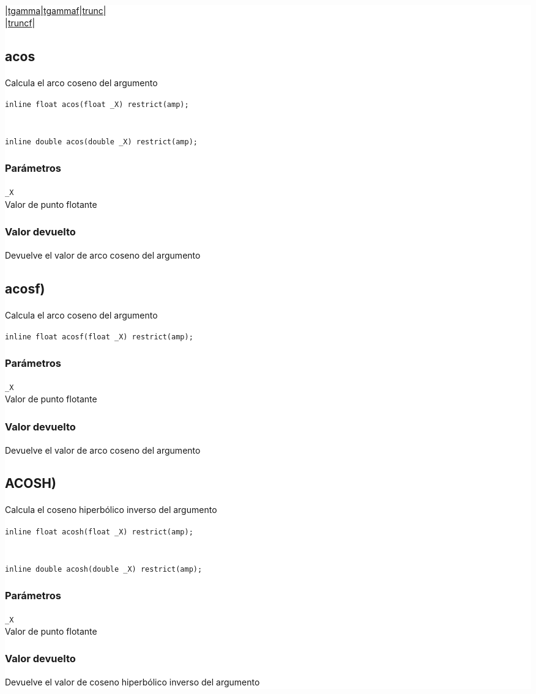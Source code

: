 |[tgamma](#tgamma)|[tgammaf](#tgammaf)|[trunc](#trunc)|  
|[truncf](#truncf)|  
  
##  <a name="acos"></a>  acos  
 Calcula el arco coseno del argumento  
  
```  
inline float acos(float _X) restrict(amp);

 
inline double acos(double _X) restrict(amp);
```  
  
### <a name="parameters"></a>Parámetros  
 `_X`  
 Valor de punto flotante  
  
### <a name="return-value"></a>Valor devuelto  
 Devuelve el valor de arco coseno del argumento  
  
##  <a name="acosf"></a>acosf)  
 Calcula el arco coseno del argumento  
  
```  
inline float acosf(float _X) restrict(amp);
```  
  
### <a name="parameters"></a>Parámetros  
 `_X`  
 Valor de punto flotante  
  
### <a name="return-value"></a>Valor devuelto  
 Devuelve el valor de arco coseno del argumento  
  
##  <a name="acosh"></a>ACOSH)  
 Calcula el coseno hiperbólico inverso del argumento  
  
```  
inline float acosh(float _X) restrict(amp);

 
inline double acosh(double _X) restrict(amp);
```  
  
### <a name="parameters"></a>Parámetros  
 `_X`  
 Valor de punto flotante  
  
### <a name="return-value"></a>Valor devuelto  
 Devuelve el valor de coseno hiperbólico inverso del argumento  
  